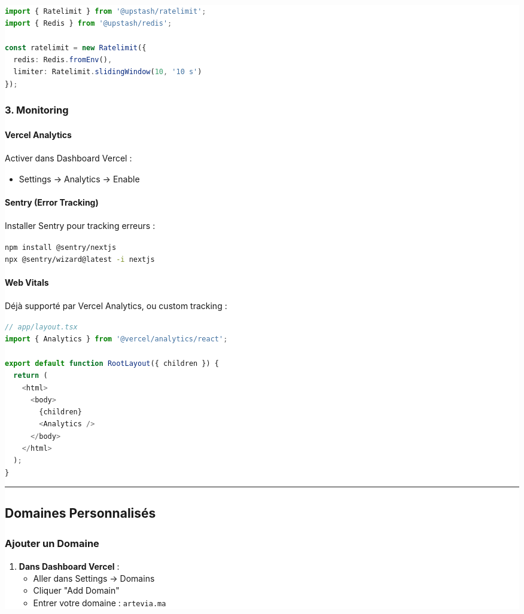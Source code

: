 ```typescript
import { Ratelimit } from '@upstash/ratelimit';
import { Redis } from '@upstash/redis';

const ratelimit = new Ratelimit({
  redis: Redis.fromEnv(),
  limiter: Ratelimit.slidingWindow(10, '10 s')
});
```

### 3. Monitoring

#### Vercel Analytics

Activer dans Dashboard Vercel :
- Settings → Analytics → Enable

#### Sentry (Error Tracking)

Installer Sentry pour tracking erreurs :

```bash
npm install @sentry/nextjs
npx @sentry/wizard@latest -i nextjs
```

#### Web Vitals

Déjà supporté par Vercel Analytics, ou custom tracking :

```typescript
// app/layout.tsx
import { Analytics } from '@vercel/analytics/react';

export default function RootLayout({ children }) {
  return (
    <html>
      <body>
        {children}
        <Analytics />
      </body>
    </html>
  );
}
```

---

## Domaines Personnalisés

### Ajouter un Domaine

1. **Dans Dashboard Vercel** :
   - Aller dans Settings → Domains
   - Cliquer "Add Domain"
   - Entrer votre domaine : `artevia.ma`
